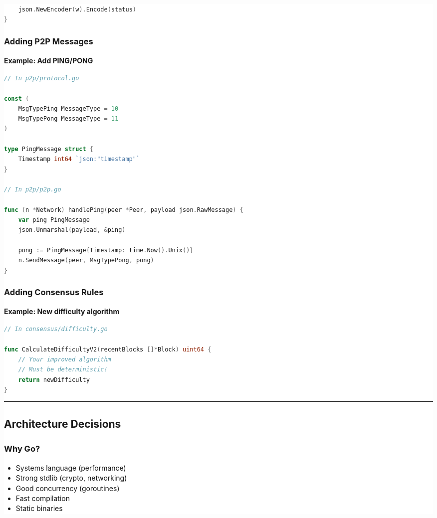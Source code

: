 ```go
    json.NewEncoder(w).Encode(status)
}
```

### Adding P2P Messages

**Example: Add PING/PONG**

```go
// In p2p/protocol.go

const (
    MsgTypePing MessageType = 10
    MsgTypePong MessageType = 11
)

type PingMessage struct {
    Timestamp int64 `json:"timestamp"`
}

// In p2p/p2p.go

func (n *Network) handlePing(peer *Peer, payload json.RawMessage) {
    var ping PingMessage
    json.Unmarshal(payload, &ping)
    
    pong := PingMessage{Timestamp: time.Now().Unix()}
    n.SendMessage(peer, MsgTypePong, pong)
}
```

### Adding Consensus Rules

**Example: New difficulty algorithm**

```go
// In consensus/difficulty.go

func CalculateDifficultyV2(recentBlocks []*Block) uint64 {
    // Your improved algorithm
    // Must be deterministic!
    return newDifficulty
}
```

---

## Architecture Decisions

### Why Go?

- Systems language (performance)
- Strong stdlib (crypto, networking)
- Good concurrency (goroutines)
- Fast compilation
- Static binaries
